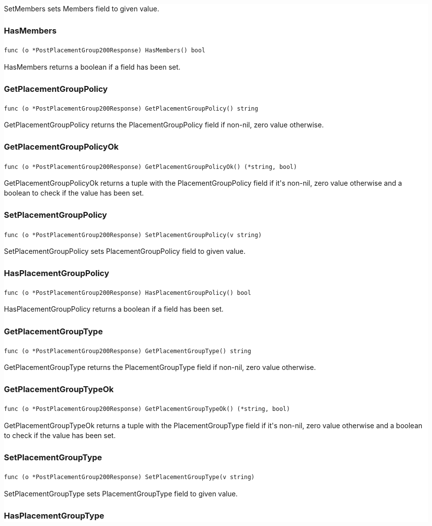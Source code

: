 SetMembers sets Members field to given value.

### HasMembers

`func (o *PostPlacementGroup200Response) HasMembers() bool`

HasMembers returns a boolean if a field has been set.

### GetPlacementGroupPolicy

`func (o *PostPlacementGroup200Response) GetPlacementGroupPolicy() string`

GetPlacementGroupPolicy returns the PlacementGroupPolicy field if non-nil, zero value otherwise.

### GetPlacementGroupPolicyOk

`func (o *PostPlacementGroup200Response) GetPlacementGroupPolicyOk() (*string, bool)`

GetPlacementGroupPolicyOk returns a tuple with the PlacementGroupPolicy field if it's non-nil, zero value otherwise
and a boolean to check if the value has been set.

### SetPlacementGroupPolicy

`func (o *PostPlacementGroup200Response) SetPlacementGroupPolicy(v string)`

SetPlacementGroupPolicy sets PlacementGroupPolicy field to given value.

### HasPlacementGroupPolicy

`func (o *PostPlacementGroup200Response) HasPlacementGroupPolicy() bool`

HasPlacementGroupPolicy returns a boolean if a field has been set.

### GetPlacementGroupType

`func (o *PostPlacementGroup200Response) GetPlacementGroupType() string`

GetPlacementGroupType returns the PlacementGroupType field if non-nil, zero value otherwise.

### GetPlacementGroupTypeOk

`func (o *PostPlacementGroup200Response) GetPlacementGroupTypeOk() (*string, bool)`

GetPlacementGroupTypeOk returns a tuple with the PlacementGroupType field if it's non-nil, zero value otherwise
and a boolean to check if the value has been set.

### SetPlacementGroupType

`func (o *PostPlacementGroup200Response) SetPlacementGroupType(v string)`

SetPlacementGroupType sets PlacementGroupType field to given value.

### HasPlacementGroupType

